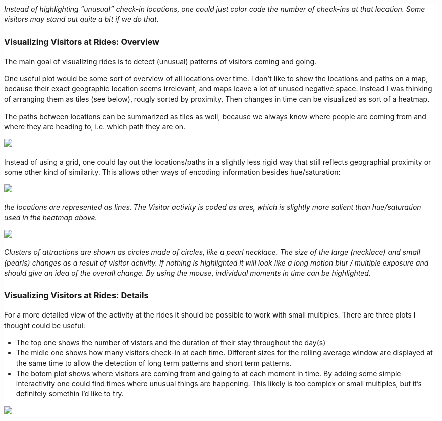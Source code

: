 _Instead of highlighting “unusual” check-in locations, one could just color code the number of check-ins at that location. Some visitors may stand out quite a bit if we do that._

### Visualizing Visitors at Rides: Overview

The main goal of visualizing rides is to detect (unusual) patterns of visitors coming and going.

One useful plot would be some sort of overview of all locations over time. I don’t like to show the locations and paths on a map, because their exact geographic location seems irrelevant, and maps leave a lot of unused negative space. Instead I was thinking of arranging them as tiles (see below), rougly sorted by proximity. Then changes in time can be visualized as sort of a heatmap.

The paths between locations can be summarized as tiles as well, because we always know where people are coming from and where they are heading to, i.e. which path they are on.

<div className="Image__Small">
  <img src="./images/vissketch18.png"/>
</div>

Instead of using a grid, one could lay out the locations/paths in a slightly less rigid way that still reflects geographial proximity or some other kind of similarity. This allows other ways of encoding information besides hue/saturation:

<div className="Image__Small">
  <img src="./images/vissketch19.png"/>
</div>

_the locations are represented as lines. The Visitor activity is coded as ares, which is slightly more salient than hue/saturation used in the heatmap above._

<div className="Image__Small">
  <img src="./images/vissketch20.png"/>
</div>

_Clusters of attractions are shown as circles made of circles, like a pearl necklace. The size of the large (necklace) and small (pearls) changes as a result of visitor activity. If nothing is highlighted it will look like a long motion blur / multiple exposure and should give an idea of the overall change. By using the mouse, individual moments in time can be highlighted._

### Visualizing Visitors at Rides: Details

For a more detailed view of the activity at the rides it should be possible to work with small multiples. There are three plots I thought could be useful:

- The top one shows the number of vistors and the duration of their stay throughout the day(s)
- The midle one shows how many visitors check-in at each time. Different sizes for the rolling average window are displayed at the same time to allow the detection of long term patterns and short term patterns.
- The botom plot shows where visitors are coming from and going to at each moment in time. By adding some simple interactivity one could find times where unusual things are happening. This likely is too complex or small multiples, but it’s definitely somethin I’d like to try.

<div className="Image__Small">
  <img src="./images/vissketch21.png"/>
</div>
